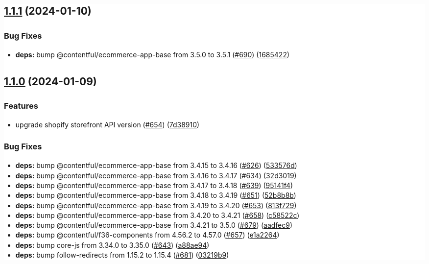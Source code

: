 ## [1.1.1](https://github.com/contentful/marketplace-partner-apps/compare/shopify-sku-v1.1.0...shopify-sku-v1.1.1) (2024-01-10)


### Bug Fixes

* **deps:** bump @contentful/ecommerce-app-base from 3.5.0 to 3.5.1 ([#690](https://github.com/contentful/marketplace-partner-apps/issues/690)) ([1685422](https://github.com/contentful/marketplace-partner-apps/commit/16854227a3dd34762a37af8d176434b7114f7c2c))

## [1.1.0](https://github.com/contentful/marketplace-partner-apps/compare/shopify-sku-v1.0.4...shopify-sku-v1.1.0) (2024-01-09)


### Features

* upgrade shopify storefront API version ([#654](https://github.com/contentful/marketplace-partner-apps/issues/654)) ([7d38910](https://github.com/contentful/marketplace-partner-apps/commit/7d389101091e48cf45af4483ae9b48ac0ef345fc))


### Bug Fixes

* **deps:** bump @contentful/ecommerce-app-base from 3.4.15 to 3.4.16 ([#626](https://github.com/contentful/marketplace-partner-apps/issues/626)) ([533576d](https://github.com/contentful/marketplace-partner-apps/commit/533576d75908d86e6c72e8754d834e0396babc26))
* **deps:** bump @contentful/ecommerce-app-base from 3.4.16 to 3.4.17 ([#634](https://github.com/contentful/marketplace-partner-apps/issues/634)) ([32d3019](https://github.com/contentful/marketplace-partner-apps/commit/32d3019581262dabae71bdc0b2e97f5278f447ae))
* **deps:** bump @contentful/ecommerce-app-base from 3.4.17 to 3.4.18 ([#639](https://github.com/contentful/marketplace-partner-apps/issues/639)) ([95141f4](https://github.com/contentful/marketplace-partner-apps/commit/95141f462aba9e1cc7e1a15f3fb01b26720b0ee4))
* **deps:** bump @contentful/ecommerce-app-base from 3.4.18 to 3.4.19 ([#651](https://github.com/contentful/marketplace-partner-apps/issues/651)) ([52b8b8b](https://github.com/contentful/marketplace-partner-apps/commit/52b8b8b6154ea80cf870173faa201b961aeba9d9))
* **deps:** bump @contentful/ecommerce-app-base from 3.4.19 to 3.4.20 ([#653](https://github.com/contentful/marketplace-partner-apps/issues/653)) ([813f729](https://github.com/contentful/marketplace-partner-apps/commit/813f729dbff45480f7f0d370860c2238cc1d7441))
* **deps:** bump @contentful/ecommerce-app-base from 3.4.20 to 3.4.21 ([#658](https://github.com/contentful/marketplace-partner-apps/issues/658)) ([c58522c](https://github.com/contentful/marketplace-partner-apps/commit/c58522cffcff4bf5cadce78aa80bed9ecb1199e3))
* **deps:** bump @contentful/ecommerce-app-base from 3.4.21 to 3.5.0 ([#679](https://github.com/contentful/marketplace-partner-apps/issues/679)) ([aadfec9](https://github.com/contentful/marketplace-partner-apps/commit/aadfec9f34bbb7c258a034969507c0c008143f66))
* **deps:** bump @contentful/f36-components from 4.56.2 to 4.57.0 ([#657](https://github.com/contentful/marketplace-partner-apps/issues/657)) ([e1a2264](https://github.com/contentful/marketplace-partner-apps/commit/e1a226405fd012d9ebb5c8e94eb8cedeaae48174))
* **deps:** bump core-js from 3.34.0 to 3.35.0 ([#643](https://github.com/contentful/marketplace-partner-apps/issues/643)) ([a88ae94](https://github.com/contentful/marketplace-partner-apps/commit/a88ae946f75c45953d6b4b3d3c0de6f9ad0a6d9c))
* **deps:** bump follow-redirects from 1.15.2 to 1.15.4 ([#681](https://github.com/contentful/marketplace-partner-apps/issues/681)) ([03219b9](https://github.com/contentful/marketplace-partner-apps/commit/03219b94e98d5c183e8b5736ba23cfd5b28f4981))

